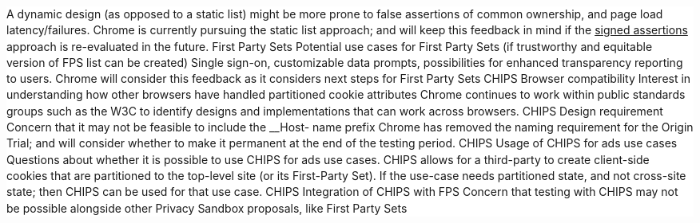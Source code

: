    <td> A dynamic design (as opposed to a static list) might be more prone to false assertions of common ownership, and page load latency/failures.
   </td>
   <td>Chrome is currently pursuing the static list approach; and will keep this feedback in mind if the <a href="https://github.com/privacycg/first-party-sets/blob/main/signed_assertions.md">signed assertions</a> approach is re-evaluated in the future.
   </td>
  </tr>
  <tr>
   <td>First Party Sets
   </td>
   <td>Potential use cases for First Party Sets (if trustworthy and equitable version of FPS list can be created)
   </td>
   <td>Single sign-on, customizable data prompts, possibilities for enhanced transparency reporting  to users.
   </td>
   <td>Chrome will consider this feedback as it considers next steps for First Party Sets
   </td>
  </tr>
  <tr>
   <td>CHIPS
   </td>
   <td>Browser compatibility
   </td>
   <td>Interest in understanding how other browsers have handled partitioned cookie attributes
   </td>
   <td>Chrome continues to work within public standards groups such as the W3C to identify designs and implementations that can work across browsers.
   </td>
  </tr>
  <tr>
   <td>CHIPS
   </td>
   <td>Design requirement
   </td>
   <td>Concern that it may not be feasible to include the __Host- name prefix
   </td>
   <td>Chrome has removed the naming requirement for the Origin Trial; and will consider whether to make it permanent at the end of the testing period. 
   </td>
  </tr>
  <tr>
   <td>CHIPS
   </td>
   <td>Usage of CHIPS for ads use cases
   </td>
   <td>Questions about whether it is possible to use CHIPS for ads use cases.
   </td>
   <td>CHIPS allows for a third-party to create client-side cookies that are partitioned to the top-level site (or its First-Party Set). If the use-case needs partitioned state, and not cross-site state; then CHIPS can be used for that use case.
   </td>
  </tr>
  <tr>
   <td>CHIPS
   </td>
   <td>Integration of CHIPS with FPS
   </td>
   <td>Concern that testing with CHIPS may not be possible alongside other Privacy Sandbox proposals, like First Party Sets
   </td>